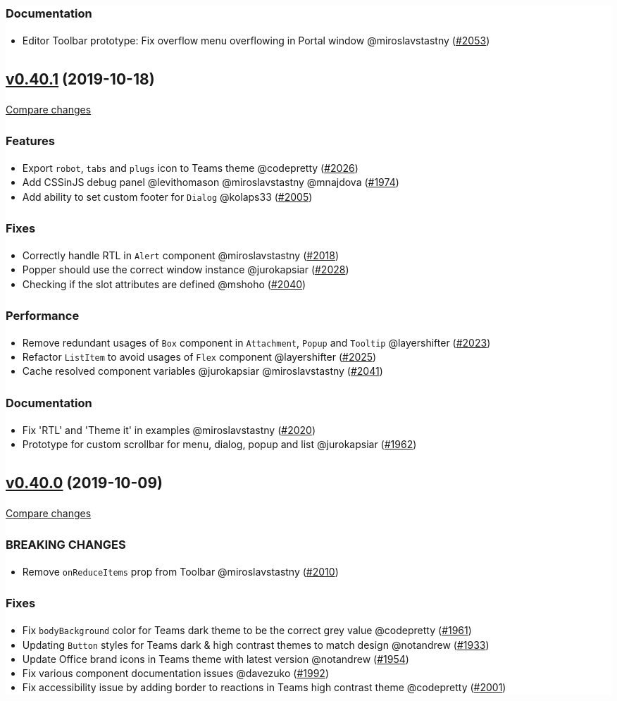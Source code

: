 ### Documentation
- Editor Toolbar prototype: Fix overflow menu overflowing in Portal window @miroslavstastny ([#2053](https://github.com/stardust-ui/react/pull/2053))


## [v0.40.1](https://github.com/stardust-ui/react/tree/v0.40.1) (2019-10-18)
[Compare changes](https://github.com/stardust-ui/react/compare/v0.40.0...v0.40.1)

### Features
- Export `robot`, `tabs` and `plugs` icon to Teams theme @codepretty ([#2026](https://github.com/stardust-ui/react/pull/2026))
- Add CSSinJS debug panel @levithomason @miroslavstastny @mnajdova ([#1974](https://github.com/stardust-ui/react/pull/1974))
- Add ability to set custom footer for `Dialog` @kolaps33 ([#2005](https://github.com/stardust-ui/react/pull/2005))

### Fixes
- Correctly handle RTL in `Alert` component @miroslavstastny ([#2018](https://github.com/stardust-ui/react/pull/2018))
- Popper should use the correct window instance @jurokapsiar ([#2028](https://github.com/stardust-ui/react/pull/2028))
- Checking if the slot attributes are defined @mshoho ([#2040](https://github.com/stardust-ui/react/pull/2040))

### Performance
- Remove redundant usages of `Box` component in `Attachment`, `Popup` and `Tooltip` @layershifter ([#2023](https://github.com/stardust-ui/react/pull/2023))
- Refactor `ListItem` to avoid usages of `Flex` component @layershifter ([#2025](https://github.com/stardust-ui/react/pull/2025))
- Cache resolved component variables @jurokapsiar @miroslavstastny ([#2041](https://github.com/stardust-ui/react/pull/2041))

### Documentation
- Fix 'RTL' and 'Theme it' in examples @miroslavstastny ([#2020](https://github.com/stardust-ui/react/pull/2020))
- Prototype for custom scrollbar for menu, dialog, popup and list @jurokapsiar ([#1962](https://github.com/stardust-ui/react/pull/1962))


## [v0.40.0](https://github.com/stardust-ui/react/tree/v0.40.0) (2019-10-09)
[Compare changes](https://github.com/stardust-ui/react/compare/v0.39.0...v0.40.0)

### BREAKING CHANGES
- Remove `onReduceItems` prop from Toolbar @miroslavstastny ([#2010](https://github.com/stardust-ui/react/pull/2010))

### Fixes
- Fix `bodyBackground` color for Teams dark theme to be the correct grey value @codepretty ([#1961](https://github.com/stardust-ui/react/pull/1961))
- Updating `Button` styles for Teams dark & high contrast themes to match design @notandrew ([#1933](https://github.com/stardust-ui/react/pull/1933))
- Update Office brand icons in Teams theme with latest version @notandrew ([#1954](https://github.com/stardust-ui/react/pull/1954))
- Fix various component documentation issues @davezuko ([#1992](https://github.com/stardust-ui/react/pull/1992))
- Fix accessibility issue by adding border to reactions in Teams high contrast theme @codepretty ([#2001](https://github.com/stardust-ui/react/pull/2001))
